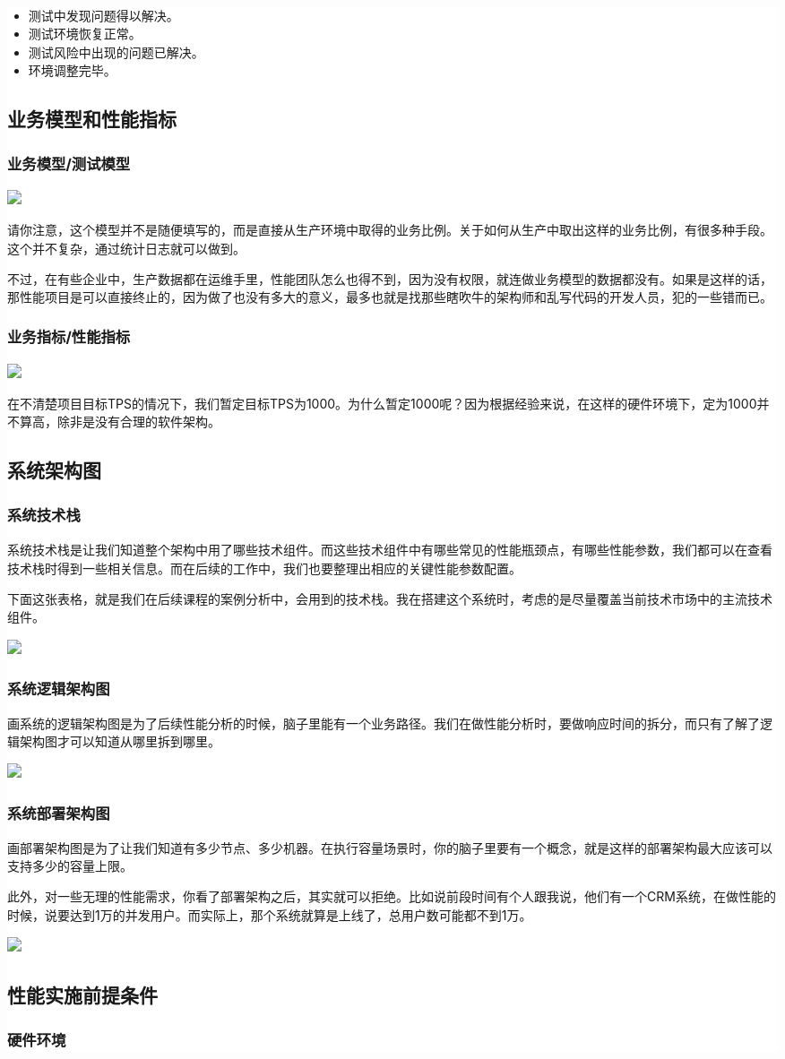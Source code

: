 *   测试中发现问题得以解决。
*   测试环境恢复正常。
*   测试风险中出现的问题已解决。
*   环境调整完毕。

## 业务模型和性能指标

### 业务模型/测试模型

![](https://static001.geekbang.org/resource/image/7d/b4/7d25892ee40bbdfa8074fb50c59634b4.jpg)

请你注意，这个模型并不是随便填写的，而是直接从生产环境中取得的业务比例。关于如何从生产中取出这样的业务比例，有很多种手段。这个并不复杂，通过统计日志就可以做到。

不过，在有些企业中，生产数据都在运维手里，性能团队怎么也得不到，因为没有权限，就连做业务模型的数据都没有。如果是这样的话，那性能项目是可以直接终止的，因为做了也没有多大的意义，最多也就是找那些瞎吹牛的架构师和乱写代码的开发人员，犯的一些错而已。

### 业务指标/性能指标

![](https://static001.geekbang.org/resource/image/76/99/76567b1ef8cec388c2698bb50b936499.jpg)

在不清楚项目目标TPS的情况下，我们暂定目标TPS为1000。为什么暂定1000呢？因为根据经验来说，在这样的硬件环境下，定为1000并不算高，除非是没有合理的软件架构。

## 系统架构图

### 系统技术栈

系统技术栈是让我们知道整个架构中用了哪些技术组件。而这些技术组件中有哪些常见的性能瓶颈点，有哪些性能参数，我们都可以在查看技术栈时得到一些相关信息。而在后续的工作中，我们也要整理出相应的关键性能参数配置。

下面这张表格，就是我们在后续课程的案例分析中，会用到的技术栈。我在搭建这个系统时，考虑的是尽量覆盖当前技术市场中的主流技术组件。

![](https://static001.geekbang.org/resource/image/b1/99/b1691631357554701bfc4bd54cd8ae99.jpg)

### 系统逻辑架构图

画系统的逻辑架构图是为了后续性能分析的时候，脑子里能有一个业务路径。我们在做性能分析时，要做响应时间的拆分，而只有了解了逻辑架构图才可以知道从哪里拆到哪里。

![](https://static001.geekbang.org/resource/image/9b/8b/9b5730bbfb2a191a00ab3b569acbff8b.jpg)

### 系统部署架构图

画部署架构图是为了让我们知道有多少节点、多少机器。在执行容量场景时，你的脑子里要有一个概念，就是这样的部署架构最大应该可以支持多少的容量上限。

此外，对一些无理的性能需求，你看了部署架构之后，其实就可以拒绝。比如说前段时间有个人跟我说，他们有一个CRM系统，在做性能的时候，说要达到1万的并发用户。而实际上，那个系统就算是上线了，总用户数可能都不到1万。

![](https://static001.geekbang.org/resource/image/f2/2f/f2294e162a078c7053ef0887f86b762f.png)

## 性能实施前提条件

### 硬件环境
